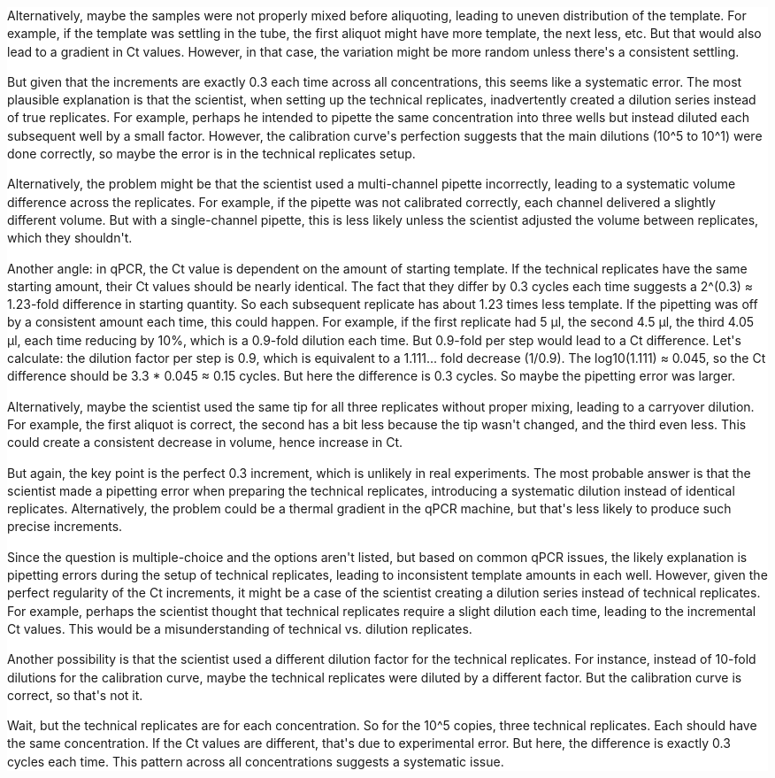 Alternatively, maybe the samples were not properly mixed before aliquoting, leading to uneven distribution of the template. For example, if the template was settling in the tube, the first aliquot might have more template, the next less, etc. But that would also lead to a gradient in Ct values. However, in that case, the variation might be more random unless there's a consistent settling. 

But given that the increments are exactly 0.3 each time across all concentrations, this seems like a systematic error. The most plausible explanation is that the scientist, when setting up the technical replicates, inadvertently created a dilution series instead of true replicates. For example, perhaps he intended to pipette the same concentration into three wells but instead diluted each subsequent well by a small factor. However, the calibration curve's perfection suggests that the main dilutions (10^5 to 10^1) were done correctly, so maybe the error is in the technical replicates setup. 

Alternatively, the problem might be that the scientist used a multi-channel pipette incorrectly, leading to a systematic volume difference across the replicates. For example, if the pipette was not calibrated correctly, each channel delivered a slightly different volume. But with a single-channel pipette, this is less likely unless the scientist adjusted the volume between replicates, which they shouldn't. 

Another angle: in qPCR, the Ct value is dependent on the amount of starting template. If the technical replicates have the same starting amount, their Ct values should be nearly identical. The fact that they differ by 0.3 cycles each time suggests a 2^(0.3) ≈ 1.23-fold difference in starting quantity. So each subsequent replicate has about 1.23 times less template. If the pipetting was off by a consistent amount each time, this could happen. For example, if the first replicate had 5 µl, the second 4.5 µl, the third 4.05 µl, each time reducing by 10%, which is a 0.9-fold dilution each time. But 0.9-fold per step would lead to a Ct difference. Let's calculate: the dilution factor per step is 0.9, which is equivalent to a 1.111... fold decrease (1/0.9). The log10(1.111) ≈ 0.045, so the Ct difference should be 3.3 * 0.045 ≈ 0.15 cycles. But here the difference is 0.3 cycles. So maybe the pipetting error was larger. 

Alternatively, maybe the scientist used the same tip for all three replicates without proper mixing, leading to a carryover dilution. For example, the first aliquot is correct, the second has a bit less because the tip wasn't changed, and the third even less. This could create a consistent decrease in volume, hence increase in Ct. 

But again, the key point is the perfect 0.3 increment, which is unlikely in real experiments. The most probable answer is that the scientist made a pipetting error when preparing the technical replicates, introducing a systematic dilution instead of identical replicates. Alternatively, the problem could be a thermal gradient in the qPCR machine, but that's less likely to produce such precise increments. 

Since the question is multiple-choice and the options aren't listed, but based on common qPCR issues, the likely explanation is pipetting errors during the setup of technical replicates, leading to inconsistent template amounts in each well. However, given the perfect regularity of the Ct increments, it might be a case of the scientist creating a dilution series instead of technical replicates. For example, perhaps the scientist thought that technical replicates require a slight dilution each time, leading to the incremental Ct values. This would be a misunderstanding of technical vs. dilution replicates. 

Another possibility is that the scientist used a different dilution factor for the technical replicates. For instance, instead of 10-fold dilutions for the calibration curve, maybe the technical replicates were diluted by a different factor. But the calibration curve is correct, so that's not it. 

Wait, but the technical replicates are for each concentration. So for the 10^5 copies, three technical replicates. Each should have the same concentration. If the Ct values are different, that's due to experimental error. But here, the difference is exactly 0.3 cycles each time. This pattern across all concentrations suggests a systematic issue. 
